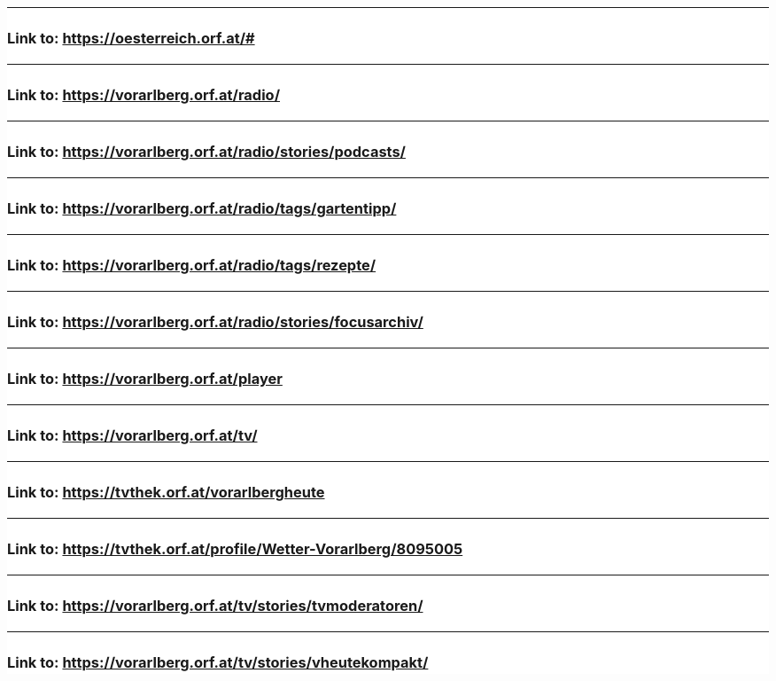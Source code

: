 
___
### Link to: https://oesterreich.orf.at/#


___
### Link to: https://vorarlberg.orf.at/radio/


___
### Link to: https://vorarlberg.orf.at/radio/stories/podcasts/


___
### Link to: https://vorarlberg.orf.at/radio/tags/gartentipp/


___
### Link to: https://vorarlberg.orf.at/radio/tags/rezepte/


___
### Link to: https://vorarlberg.orf.at/radio/stories/focusarchiv/


___
### Link to: https://vorarlberg.orf.at/player


___
### Link to: https://vorarlberg.orf.at/tv/


___
### Link to: https://tvthek.orf.at/vorarlbergheute


___
### Link to: https://tvthek.orf.at/profile/Wetter-Vorarlberg/8095005


___
### Link to: https://vorarlberg.orf.at/tv/stories/tvmoderatoren/


___
### Link to: https://vorarlberg.orf.at/tv/stories/vheutekompakt/
